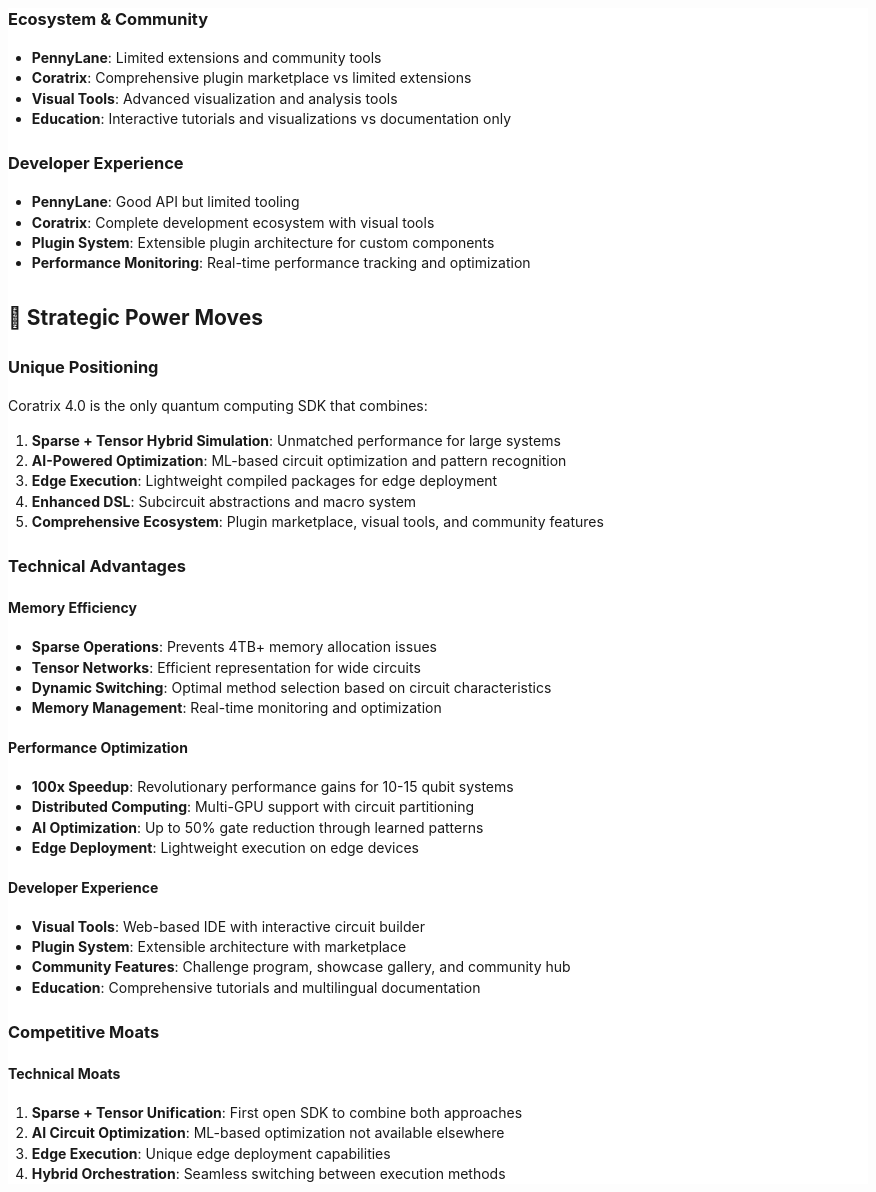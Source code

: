 ### Ecosystem & Community
- **PennyLane**: Limited extensions and community tools
- **Coratrix**: Comprehensive plugin marketplace vs limited extensions
- **Visual Tools**: Advanced visualization and analysis tools
- **Education**: Interactive tutorials and visualizations vs documentation only

### Developer Experience
- **PennyLane**: Good API but limited tooling
- **Coratrix**: Complete development ecosystem with visual tools
- **Plugin System**: Extensible plugin architecture for custom components
- **Performance Monitoring**: Real-time performance tracking and optimization

## 🚀 Strategic Power Moves

### Unique Positioning
Coratrix 4.0 is the only quantum computing SDK that combines:

1. **Sparse + Tensor Hybrid Simulation**: Unmatched performance for large systems
2. **AI-Powered Optimization**: ML-based circuit optimization and pattern recognition
3. **Edge Execution**: Lightweight compiled packages for edge deployment
4. **Enhanced DSL**: Subcircuit abstractions and macro system
5. **Comprehensive Ecosystem**: Plugin marketplace, visual tools, and community features

### Technical Advantages

#### Memory Efficiency
- **Sparse Operations**: Prevents 4TB+ memory allocation issues
- **Tensor Networks**: Efficient representation for wide circuits
- **Dynamic Switching**: Optimal method selection based on circuit characteristics
- **Memory Management**: Real-time monitoring and optimization

#### Performance Optimization
- **100x Speedup**: Revolutionary performance gains for 10-15 qubit systems
- **Distributed Computing**: Multi-GPU support with circuit partitioning
- **AI Optimization**: Up to 50% gate reduction through learned patterns
- **Edge Deployment**: Lightweight execution on edge devices

#### Developer Experience
- **Visual Tools**: Web-based IDE with interactive circuit builder
- **Plugin System**: Extensible architecture with marketplace
- **Community Features**: Challenge program, showcase gallery, and community hub
- **Education**: Comprehensive tutorials and multilingual documentation

### Competitive Moats

#### Technical Moats
1. **Sparse + Tensor Unification**: First open SDK to combine both approaches
2. **AI Circuit Optimization**: ML-based optimization not available elsewhere
3. **Edge Execution**: Unique edge deployment capabilities
4. **Hybrid Orchestration**: Seamless switching between execution methods
